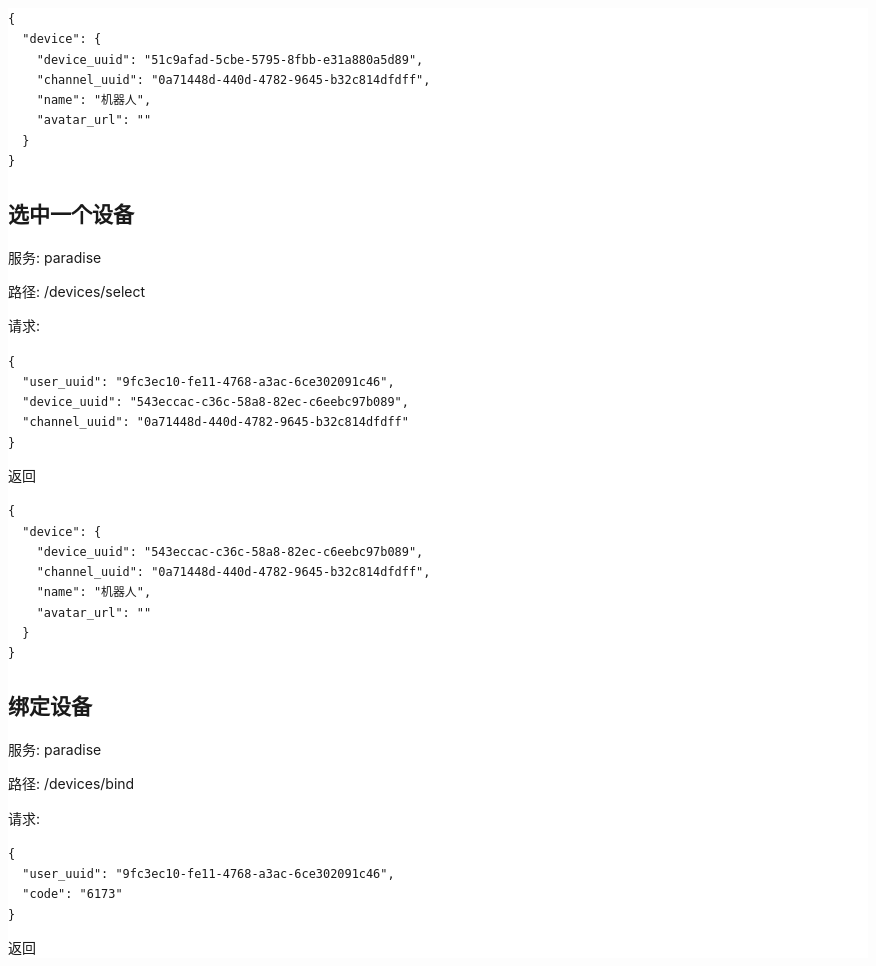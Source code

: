 ```
{
  "device": {
    "device_uuid": "51c9afad-5cbe-5795-8fbb-e31a880a5d89",
    "channel_uuid": "0a71448d-440d-4782-9645-b32c814dfdff",
    "name": "机器人",
    "avatar_url": ""
  }
}
```


## 选中一个设备

服务: paradise

路径: /devices/select

请求:

```
{
  "user_uuid": "9fc3ec10-fe11-4768-a3ac-6ce302091c46",
  "device_uuid": "543eccac-c36c-58a8-82ec-c6eebc97b089",
  "channel_uuid": "0a71448d-440d-4782-9645-b32c814dfdff"
}
```

返回

```
{
  "device": {
    "device_uuid": "543eccac-c36c-58a8-82ec-c6eebc97b089",
    "channel_uuid": "0a71448d-440d-4782-9645-b32c814dfdff",
    "name": "机器人",
    "avatar_url": ""
  }
}
```

## 绑定设备

服务: paradise

路径: /devices/bind

请求:

```
{
  "user_uuid": "9fc3ec10-fe11-4768-a3ac-6ce302091c46",
  "code": "6173"
}
```

返回
